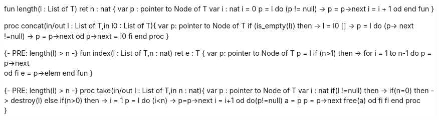 fun length(l : List of T) ret n : nat {
     var p : pointer to Node of T
     var i : nat
     i = 0
     p = l
    do (p != null) ->
         p = p->next
         i = i + 1
    od
end fun 
}

proc concat(in/out l : List of T,in l0 : List of T){
     var p: pointer to Node of T
     if (is_empty(l)) then ->
         l = l0
     [] ->
        p = l
        do (p-> next !=null) ->
           p = p->next
        od
        p->next = l0
      fi
end proc
}

{- PRE: length(l) > n -}
fun index(l : List of T,n : nat) ret e : T {
     var p: pointer to Node of T
     p = l
     if (n>1) then ->
        for i = 1 to n-1 do
            p = p->next   
        od
     fi
     e = p->elem
end fun
}

{- PRE: length(l) > n -}
proc take(in/out l : List of T,in n : nat){
      var p : pointer to Node of T
      var i : nat
      if(l !=null) then ->
         if(n=0) then ->
             destroy(l)
         else if(n>0) then ->
             i = 1
             p = l
             do (i<n) ->
                 p=p->next
                 i = i+1
             od
             do(p!=null)
                 a = p
                 p = p->next
                 free(a)
              od
           fi
       fi
end proc            
}
